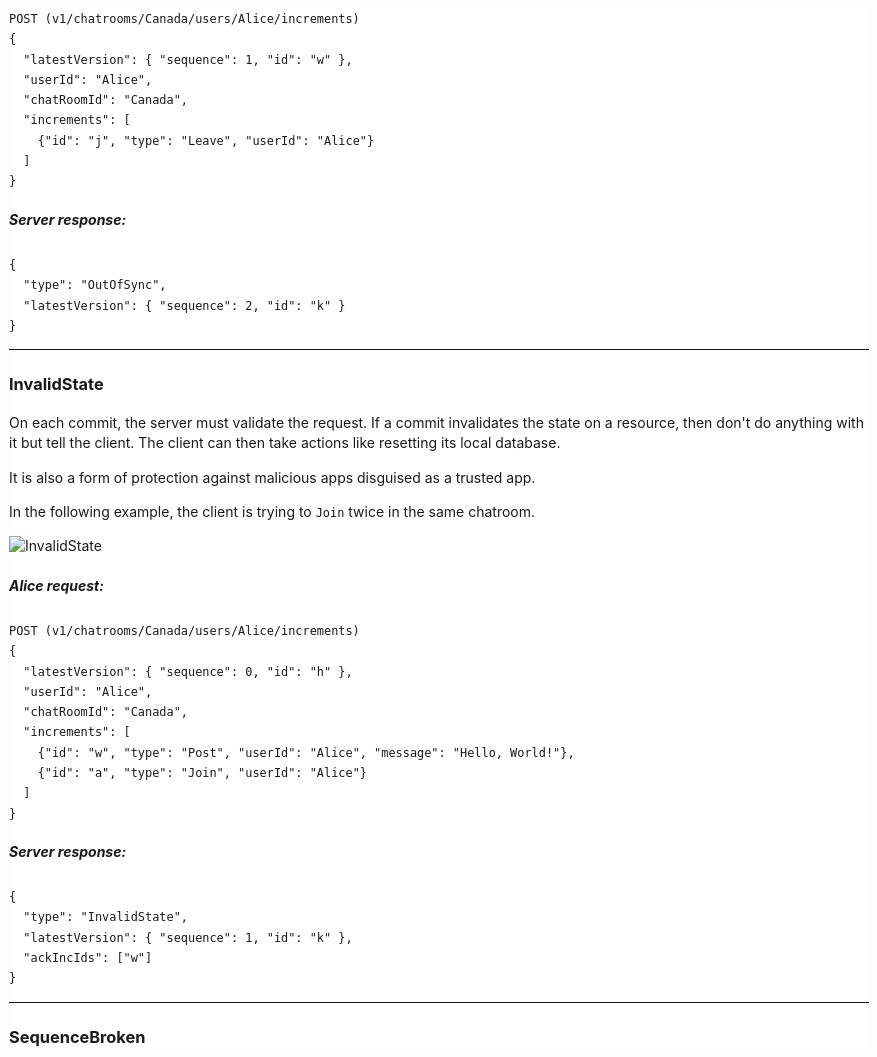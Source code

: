     POST (v1/chatrooms/Canada/users/Alice/increments)
    {
      "latestVersion": { "sequence": 1, "id": "w" },
      "userId": "Alice",
      "chatRoomId": "Canada",
      "increments": [
        {"id": "j", "type": "Leave", "userId": "Alice"}
      ]
    }

##### Server response:

    {
      "type": "OutOfSync",
      "latestVersion": { "sequence": 2, "id": "k" }
    }

---

### InvalidState

On each commit, the server must validate the request. If a commit invalidates the state on a resource, then don't do anything
with it but tell the client. The client can then take actions like resetting its local database.

It is also a form of protection against malicious apps disguised as a trusted app.

In the following example, the client is trying to `Join` twice in the same chatroom.

<img alt="InvalidState" title="InvalidState" src="https://cdn.rawgit.com/AranHase/Muwyn/782be8a2ead99644b37f886839b1b99ec2969b49/resources/graphics/readme/readme_msgs_invalidstate.svg" height="100">

##### Alice request:

    POST (v1/chatrooms/Canada/users/Alice/increments)
    {
      "latestVersion": { "sequence": 0, "id": "h" },
      "userId": "Alice",
      "chatRoomId": "Canada",
      "increments": [
        {"id": "w", "type": "Post", "userId": "Alice", "message": "Hello, World!"},
        {"id": "a", "type": "Join", "userId": "Alice"}
      ]
    }

##### Server response:

    {
      "type": "InvalidState",
      "latestVersion": { "sequence": 1, "id": "k" },
      "ackIncIds": ["w"]
    }

---

### SequenceBroken

